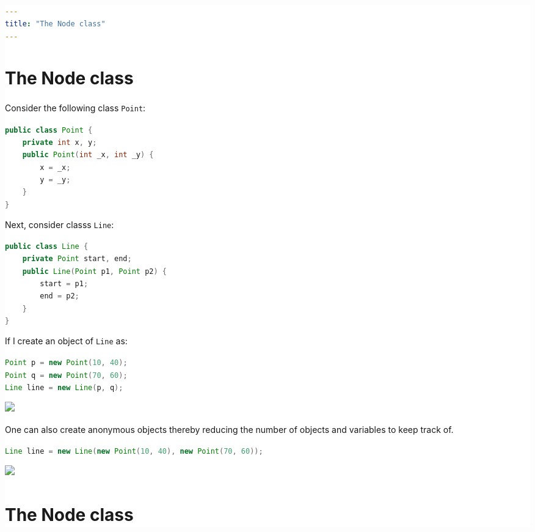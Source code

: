 ```yaml
---
title: "The Node class"
---
```

# The Node class

Consider the following class `Point`:

```java
public class Point {
	private int x, y;
	public Point(int _x, int _y) {
		x = _x;
		y = _y;
	}
}
```

Next, consider classs `Line`:

```java
public class Line {
	private Point start, end;
	public Line(Point p1, Point p2) {
		start = p1;
		end = p2;
	}
}
```

If I create an object of `Line` as:

```java
Point p = new Point(10, 40);
Point q = new Point(70, 60);
Line line = new Line(p, q);
```

![](./../fig/06-lists/composition/composition-figure0.png)

One can also create anonymous objects thereby reducing the number of objects and variables to keep track of.


```java
Line line = new Line(new Point(10, 40), new Point(70, 60));
```

![](./../fig/06-lists/composition/composition-figure1.png)

# The Node class

<iframe width="560" height="315" src="https://www.youtube.com/embed/fDU7AtmQBjA" frameborder="0" allow="autoplay; encrypted-media" allowfullscreen></iframe>
